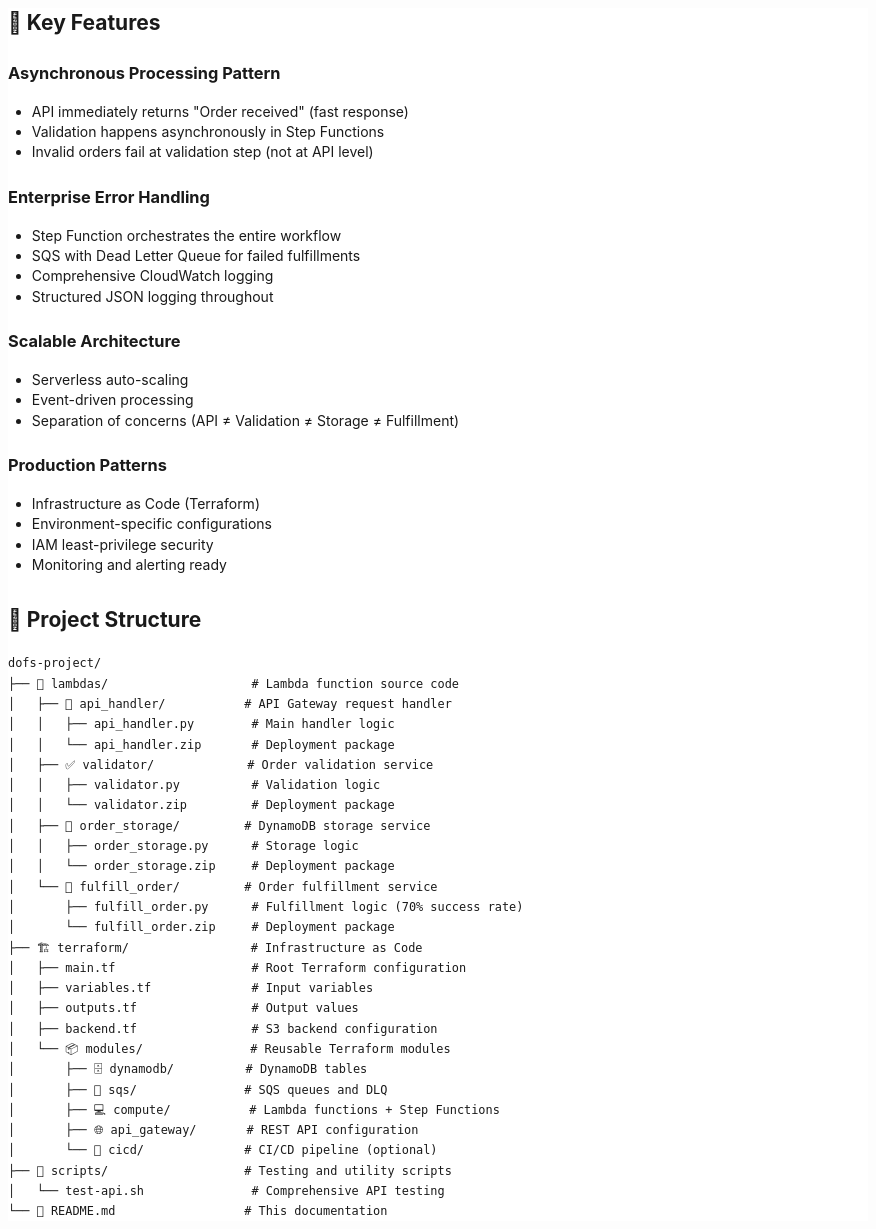 ## 🎯 Key Features

### **Asynchronous Processing Pattern**
- API immediately returns "Order received" (fast response)
- Validation happens asynchronously in Step Functions
- Invalid orders fail at validation step (not at API level)

### **Enterprise Error Handling**
- Step Function orchestrates the entire workflow
- SQS with Dead Letter Queue for failed fulfillments
- Comprehensive CloudWatch logging
- Structured JSON logging throughout

### **Scalable Architecture**
- Serverless auto-scaling
- Event-driven processing
- Separation of concerns (API ≠ Validation ≠ Storage ≠ Fulfillment)

### **Production Patterns**
- Infrastructure as Code (Terraform)
- Environment-specific configurations
- IAM least-privilege security
- Monitoring and alerting ready

## 📁 Project Structure

```
dofs-project/
├── 📂 lambdas/                    # Lambda function source code
│   ├── 🔌 api_handler/           # API Gateway request handler
│   │   ├── api_handler.py        # Main handler logic
│   │   └── api_handler.zip       # Deployment package
│   ├── ✅ validator/             # Order validation service
│   │   ├── validator.py          # Validation logic
│   │   └── validator.zip         # Deployment package
│   ├── 💾 order_storage/         # DynamoDB storage service
│   │   ├── order_storage.py      # Storage logic
│   │   └── order_storage.zip     # Deployment package
│   └── 🚚 fulfill_order/         # Order fulfillment service
│       ├── fulfill_order.py      # Fulfillment logic (70% success rate)
│       └── fulfill_order.zip     # Deployment package
├── 🏗️ terraform/                 # Infrastructure as Code
│   ├── main.tf                   # Root Terraform configuration
│   ├── variables.tf              # Input variables
│   ├── outputs.tf                # Output values
│   ├── backend.tf                # S3 backend configuration
│   └── 📦 modules/               # Reusable Terraform modules
│       ├── 🗄️ dynamodb/          # DynamoDB tables
│       ├── 📨 sqs/               # SQS queues and DLQ
│       ├── 💻 compute/           # Lambda functions + Step Functions
│       ├── 🌐 api_gateway/       # REST API configuration
│       └── 🔄 cicd/              # CI/CD pipeline (optional)
├── 🧪 scripts/                   # Testing and utility scripts
│   └── test-api.sh               # Comprehensive API testing
└── 📖 README.md                  # This documentation
```
